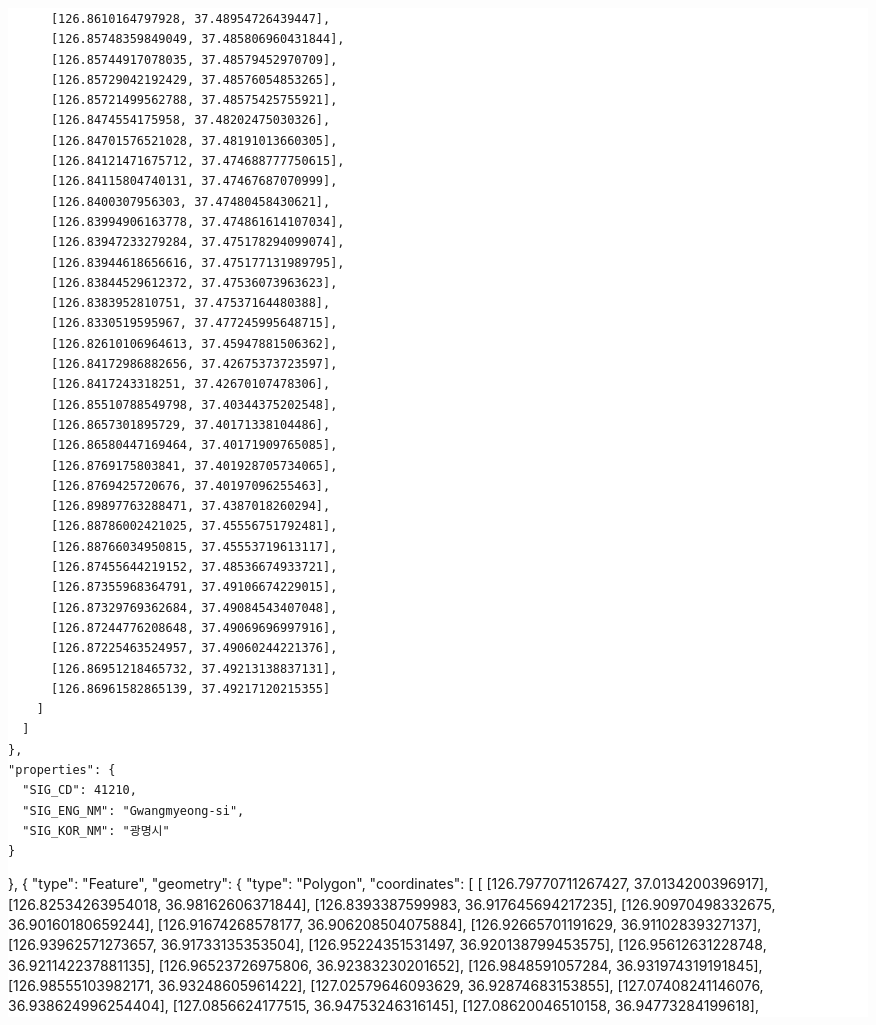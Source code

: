           [126.8610164797928, 37.48954726439447],
          [126.85748359849049, 37.485806960431844],
          [126.85744917078035, 37.48579452970709],
          [126.85729042192429, 37.48576054853265],
          [126.85721499562788, 37.48575425755921],
          [126.8474554175958, 37.48202475030326],
          [126.84701576521028, 37.48191013660305],
          [126.84121471675712, 37.474688777750615],
          [126.84115804740131, 37.47467687070999],
          [126.8400307956303, 37.47480458430621],
          [126.83994906163778, 37.474861614107034],
          [126.83947233279284, 37.475178294099074],
          [126.83944618656616, 37.475177131989795],
          [126.83844529612372, 37.47536073963623],
          [126.8383952810751, 37.47537164480388],
          [126.8330519595967, 37.477245995648715],
          [126.82610106964613, 37.45947881506362],
          [126.84172986882656, 37.42675373723597],
          [126.8417243318251, 37.42670107478306],
          [126.85510788549798, 37.40344375202548],
          [126.8657301895729, 37.40171338104486],
          [126.86580447169464, 37.40171909765085],
          [126.8769175803841, 37.401928705734065],
          [126.8769425720676, 37.40197096255463],
          [126.89897763288471, 37.4387018260294],
          [126.88786002421025, 37.45556751792481],
          [126.88766034950815, 37.45553719613117],
          [126.87455644219152, 37.48536674933721],
          [126.87355968364791, 37.49106674229015],
          [126.87329769362684, 37.49084543407048],
          [126.87244776208648, 37.49069696997916],
          [126.87225463524957, 37.49060244221376],
          [126.86951218465732, 37.49213138837131],
          [126.86961582865139, 37.49217120215355]
        ]
      ]
    },
    "properties": {
      "SIG_CD": 41210,
      "SIG_ENG_NM": "Gwangmyeong-si",
      "SIG_KOR_NM": "광명시"
    }
  }, {
    "type": "Feature",
    "geometry": {
      "type": "Polygon",
      "coordinates": [
        [
          [126.79770711267427, 37.0134200396917],
          [126.82534263954018, 36.98162606371844],
          [126.8393387599983, 36.917645694217235],
          [126.90970498332675, 36.90160180659244],
          [126.91674268578177, 36.906208504075884],
          [126.92665701191629, 36.91102839327137],
          [126.93962571273657, 36.91733135353504],
          [126.95224351531497, 36.920138799453575],
          [126.95612631228748, 36.921142237881135],
          [126.96523726975806, 36.92383230201652],
          [126.9848591057284, 36.931974319191845],
          [126.98555103982171, 36.93248605961422],
          [127.02579646093629, 36.92874683153855],
          [127.07408241146076, 36.938624996254404],
          [127.0856624177515, 36.94753246316145],
          [127.08620046510158, 36.94773284199618],